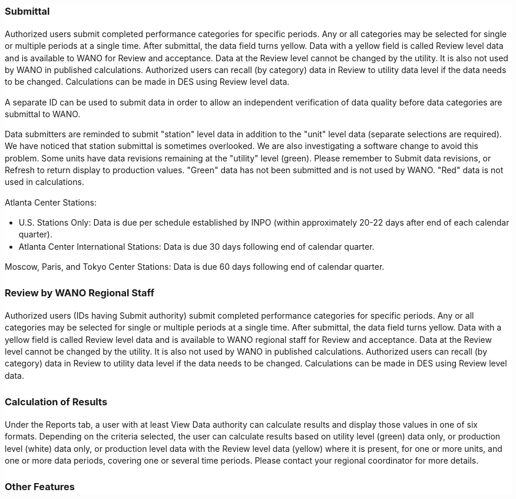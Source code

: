 ### Submittal

 Authorized users submit completed performance categories for specific periods.  Any or all categories may be selected for single or multiple periods at a single time. After submittal, the data field turns yellow. Data with a yellow field is called Review level data and is available to WANO for Review and acceptance. Data at the Review level cannot be changed by the utility. It is also not used by WANO in published calculations.   Authorized users can recall (by category) data in Review to utility data level if the data needs to be changed. Calculations can be made in DES using Review level data.

A separate ID can be used to submit data in order to allow an
independent verification of data quality before data categories are
submittal to WANO.

Data submitters are reminded to submit "station" level data in
addition to the "unit" level data (separate selections are
required). We have noticed that station submittal is sometimes
overlooked. We are also investigating a software change to avoid this
problem. Some units have data revisions remaining at the "utility"
level (green).  Please remember to Submit data revisions, or Refresh
to return display to production values. "Green" data has not been
submitted and is not used by WANO.  "Red" data is not used in
calculations.

Atlanta Center Stations:
- U.S. Stations Only: Data is due per schedule established by INPO (within approximately 20-22 days after end of each calendar quarter).
- Atlanta Center International Stations: Data is due 30 days following
  end of calendar quarter.

Moscow, Paris, and Tokyo Center Stations: Data is due 60 days following end of calendar quarter.

### Review by WANO Regional Staff

 Authorized users (IDs having Submit authority) submit completed performance categories for specific periods.  Any or all categories may be selected for single or multiple periods at a single time. After submittal, the data field turns yellow. Data with a yellow field is called Review level data and is available to WANO regional staff for Review and acceptance.  Data at the Review level cannot be changed by the utility. It is also not used by WANO in published calculations.  Authorized users can recall (by category) data in Review to utility data level if the data needs to be changed. Calculations can be made in DES using Review level data.

### Calculation of Results

Under the Reports tab, a user with at least View Data authority can calculate results and display those values in one of six formats.  Depending on the criteria selected, the user can calculate results based on utility level (green) data only, or production level (white) data only, or production level data with the Review level data (yellow) where it is present, for one or more units, and one or more data periods, covering one or several time periods. Please contact your regional coordinator for more details.

### Other Features
